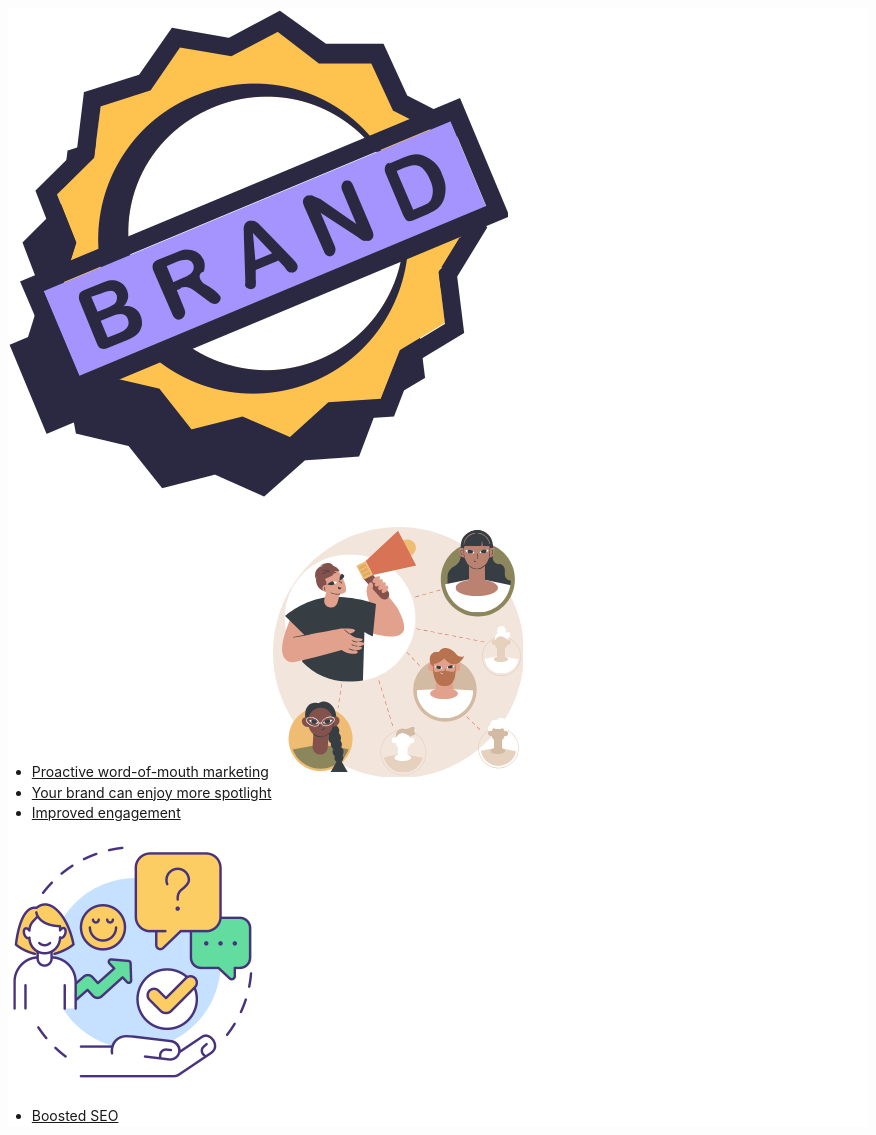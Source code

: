   ![Elevated brand reputation](./blog_assets/images/brand-svgrepo-com.svg "Elevated brand reputation")
 * [Proactive word-of-mouth marketing](https://www.ijarnd.com/manuscripts/v3i2/V3I2-1230.pdf)
  ![Proactive word-of-mouth marketing](./blog_assets/images/word-of-mouth-marketing.png "Proactive word-of-mouth marketing")
 * [Your brand can enjoy more spotlight](https://hbr.org/2015/05/the-right-way-to-brag-about-yourself)
 * [Improved engagement](https://www.emerald.com/insight/content/doi/10.1108/SJME-01-2020-0021/full/html)
 
 ![Improved customer engagement](./blog_assets/images/customer_engagement.png "Improved customer engagement")
 * [Boosted SEO](https://www.yotpo.com/blog/reviews-seo/)
